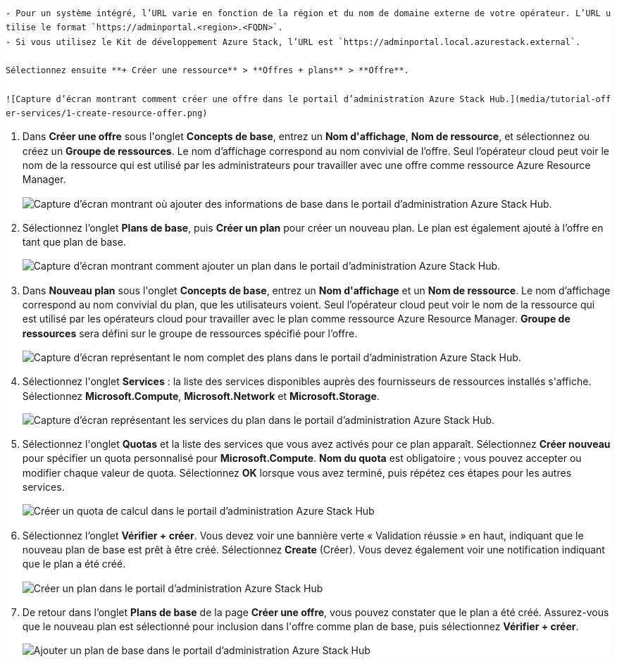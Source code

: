     - Pour un système intégré, l’URL varie en fonction de la région et du nom de domaine externe de votre opérateur. L’URL utilise le format `https://adminportal.<region>.<FQDN>`.
    - Si vous utilisez le Kit de développement Azure Stack, l’URL est `https://adminportal.local.azurestack.external`.

    Sélectionnez ensuite **+ Créer une ressource** > **Offres + plans** > **Offre**.

    ![Capture d’écran montrant comment créer une offre dans le portail d’administration Azure Stack Hub.](media/tutorial-offer-services/1-create-resource-offer.png)

1. Dans **Créer une offre** sous l'onglet **Concepts de base**, entrez un **Nom d'affichage**, **Nom de ressource**, et sélectionnez ou créez un **Groupe de ressources**. Le nom d’affichage correspond au nom convivial de l’offre. Seul l’opérateur cloud peut voir le nom de la ressource qui est utilisé par les administrateurs pour travailler avec une offre comme ressource Azure Resource Manager.

   ![Capture d’écran montrant où ajouter des informations de base dans le portail d’administration Azure Stack Hub.](media/tutorial-offer-services/2-create-new-offer.png)

1. Sélectionnez l’onglet **Plans de base**, puis **Créer un plan** pour créer un nouveau plan. Le plan est également ajouté à l’offre en tant que plan de base.

   ![Capture d’écran montrant comment ajouter un plan dans le portail d’administration Azure Stack Hub.](media/tutorial-offer-services/3-create-new-offer-base-plans.png)

1. Dans **Nouveau plan** sous l'onglet **Concepts de base**, entrez un **Nom d'affichage** et un **Nom de ressource**. Le nom d’affichage correspond au nom convivial du plan, que les utilisateurs voient. Seul l’opérateur cloud peut voir le nom de la ressource qui est utilisé par les opérateurs cloud pour travailler avec le plan comme ressource Azure Resource Manager. **Groupe de ressources** sera défini sur le groupe de ressources spécifié pour l’offre.

   ![Capture d’écran représentant le nom complet des plans dans le portail d’administration Azure Stack Hub.](media/tutorial-offer-services/4-create-new-plan-basics.png)

1. Sélectionnez l'onglet **Services** : la liste des services disponibles auprès des fournisseurs de ressources installés s'affiche. Sélectionnez **Microsoft.Compute**, **Microsoft.Network** et **Microsoft.Storage**.

   ![Capture d’écran représentant les services du plan dans le portail d’administration Azure Stack Hub.](media/tutorial-offer-services/5-create-new-plan-services.png)

1. Sélectionnez l'onglet **Quotas** et la liste des services que vous avez activés pour ce plan apparaît. Sélectionnez **Créer nouveau** pour spécifier un quota personnalisé pour **Microsoft.Compute**. **Nom du quota** est obligatoire ; vous pouvez accepter ou modifier chaque valeur de quota. Sélectionnez **OK** lorsque vous avez terminé, puis répétez ces étapes pour les autres services.

   ![Créer un quota de calcul dans le portail d’administration Azure Stack Hub](media/tutorial-offer-services/6-create-new-plan-quotas.png)

1. Sélectionnez l’onglet **Vérifier + créer**. Vous devez voir une bannière verte « Validation réussie » en haut, indiquant que le nouveau plan de base est prêt à être créé. Sélectionnez **Create** (Créer). Vous devez également voir une notification indiquant que le plan a été créé.

   ![Créer un plan dans le portail d’administration Azure Stack Hub](media/tutorial-offer-services/7-create-new-plan-review-create.png)

1. De retour dans l’onglet **Plans de base** de la page **Créer une offre**, vous pouvez constater que le plan a été créé. Assurez-vous que le nouveau plan est sélectionné pour inclusion dans l'offre comme plan de base, puis sélectionnez **Vérifier + créer**.

   ![Ajouter un plan de base dans le portail d’administration Azure Stack Hub](media/tutorial-offer-services/8-create-new-offer-base-plans-done.png)
